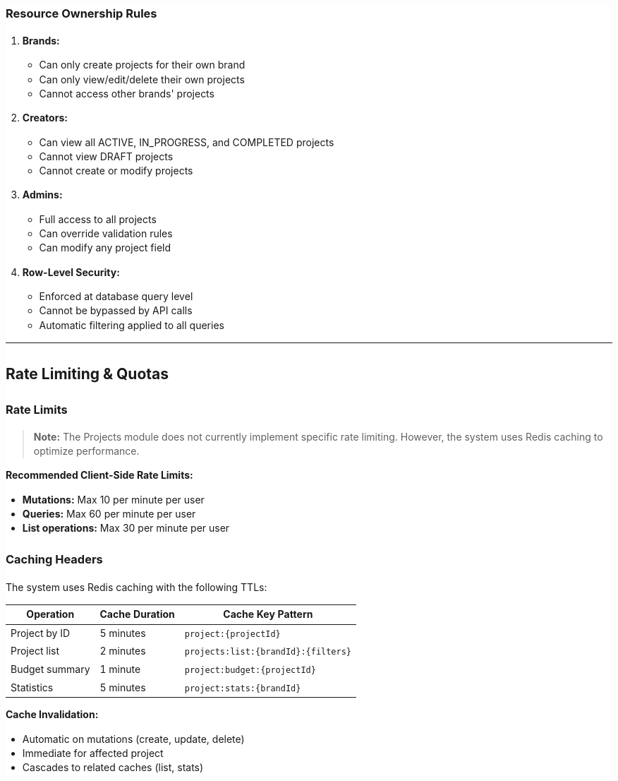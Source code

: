 ### Resource Ownership Rules

1. **Brands:**
   - Can only create projects for their own brand
   - Can only view/edit/delete their own projects
   - Cannot access other brands' projects

2. **Creators:**
   - Can view all ACTIVE, IN_PROGRESS, and COMPLETED projects
   - Cannot view DRAFT projects
   - Cannot create or modify projects

3. **Admins:**
   - Full access to all projects
   - Can override validation rules
   - Can modify any project field

4. **Row-Level Security:**
   - Enforced at database query level
   - Cannot be bypassed by API calls
   - Automatic filtering applied to all queries

---

## Rate Limiting & Quotas

### Rate Limits

> **Note:** The Projects module does not currently implement specific rate limiting. However, the system uses Redis caching to optimize performance.

**Recommended Client-Side Rate Limits:**
- **Mutations:** Max 10 per minute per user
- **Queries:** Max 60 per minute per user
- **List operations:** Max 30 per minute per user

### Caching Headers

The system uses Redis caching with the following TTLs:

| Operation | Cache Duration | Cache Key Pattern |
|-----------|---------------|-------------------|
| Project by ID | 5 minutes | `project:{projectId}` |
| Project list | 2 minutes | `projects:list:{brandId}:{filters}` |
| Budget summary | 1 minute | `project:budget:{projectId}` |
| Statistics | 5 minutes | `project:stats:{brandId}` |

**Cache Invalidation:**
- Automatic on mutations (create, update, delete)
- Immediate for affected project
- Cascades to related caches (list, stats)
